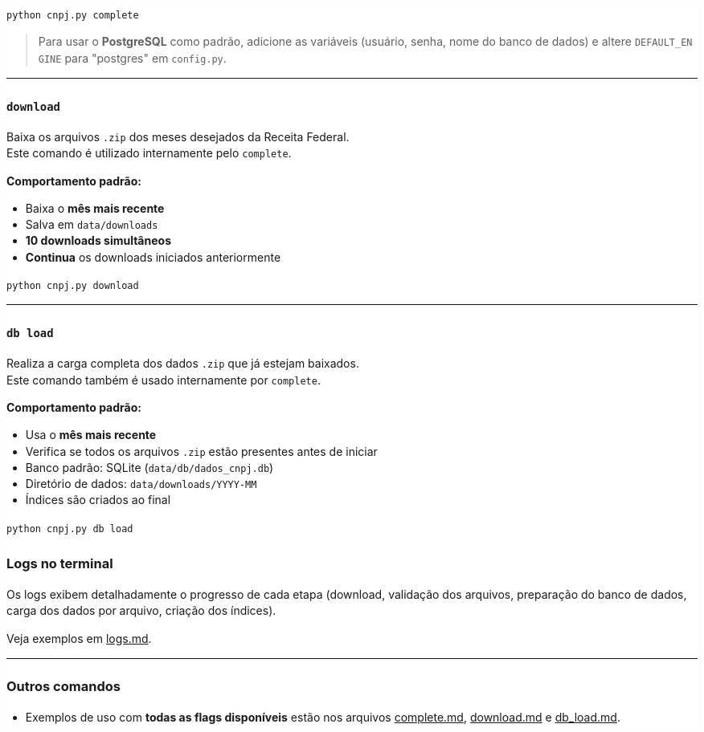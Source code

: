 ```bash
python cnpj.py complete
```

> Para usar o **PostgreSQL** como padrão, adicione as variáveis (usuário, senha, nome do banco de dados) e altere
> `DEFAULT_ENGINE` para "postgres" em `config.py`.
---

### `download`

Baixa os arquivos `.zip` dos meses desejados da Receita Federal.  
Este comando é utilizado internamente pelo `complete`.

**Comportamento padrão:**

- Baixa o **mês mais recente**
- Salva em `data/downloads`
- **10 downloads simultâneos**
- **Continua** os downloads iniciados anteriormente

```bash
python cnpj.py download
```

---

### `db load`

Realiza a carga completa dos dados `.zip` que já estejam baixados.  
Este comando também é usado internamente por `complete`.

**Comportamento padrão:**

- Usa o **mês mais recente**
- Verifica se todos os arquivos `.zip` estão presentes antes de iniciar
- Banco padrão: SQLite (`data/db/dados_cnpj.db`)
- Diretório de dados: `data/downloads/YYYY-MM`
- Índices são criados ao final

```bash
python cnpj.py db load
```

### Logs no terminal

Os logs exibem detalhadamente o progresso de cada etapa (download, validação dos arquivos, preparação do banco de dados,
carga dos dados por arquivo, criação dos índices).

Veja exemplos em [logs.md](docs/logs.md).

---

### Outros comandos

- Exemplos de uso com **todas as flags disponíveis** estão nos
  arquivos [complete.md](docs/cli/complete.md), [download.md](docs/cli/download.md) e [db_load.md](docs/cli/db_load.md).
